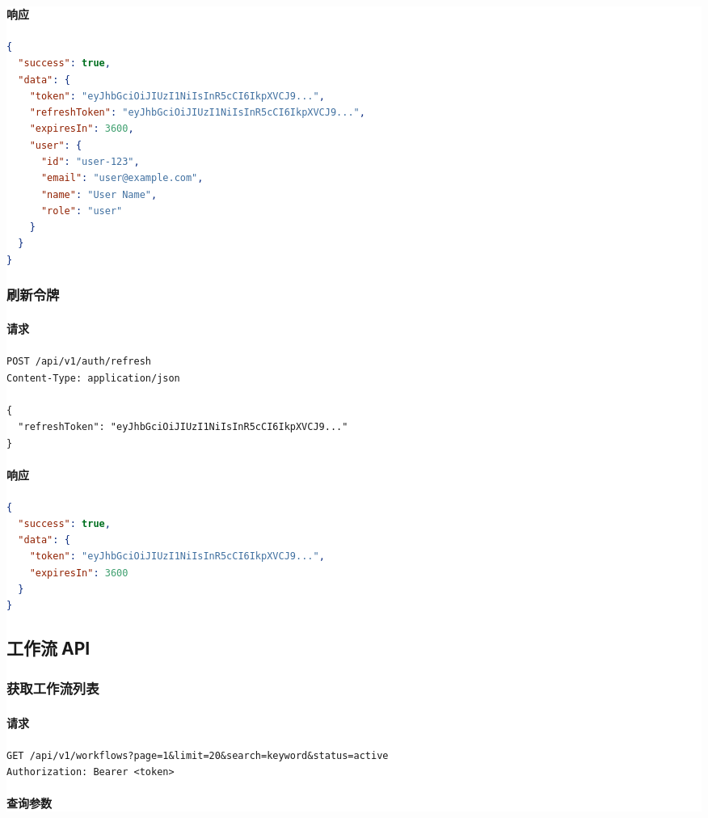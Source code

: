 #### 响应
```json
{
  "success": true,
  "data": {
    "token": "eyJhbGciOiJIUzI1NiIsInR5cCI6IkpXVCJ9...",
    "refreshToken": "eyJhbGciOiJIUzI1NiIsInR5cCI6IkpXVCJ9...",
    "expiresIn": 3600,
    "user": {
      "id": "user-123",
      "email": "user@example.com",
      "name": "User Name",
      "role": "user"
    }
  }
}
```

### 刷新令牌

#### 请求
```http
POST /api/v1/auth/refresh
Content-Type: application/json

{
  "refreshToken": "eyJhbGciOiJIUzI1NiIsInR5cCI6IkpXVCJ9..."
}
```

#### 响应
```json
{
  "success": true,
  "data": {
    "token": "eyJhbGciOiJIUzI1NiIsInR5cCI6IkpXVCJ9...",
    "expiresIn": 3600
  }
}
```

## 工作流 API

### 获取工作流列表

#### 请求
```http
GET /api/v1/workflows?page=1&limit=20&search=keyword&status=active
Authorization: Bearer <token>
```

#### 查询参数
